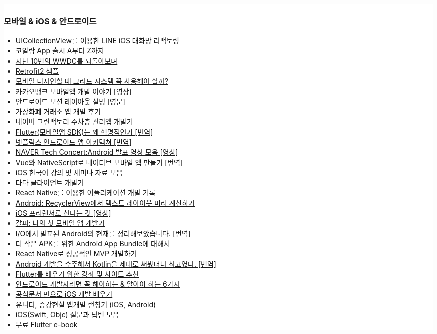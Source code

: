 
--------------------------------------

### 모바일 & iOS & 안드로이드
- [UICollectionView를 이용한 LINE iOS 대화방 리팩토링](https://engineering.linecorp.com/ko/blog/ios-refactoring-uicollectionview-1/)
- [코알람 App 출시 A부터 Z까지](https://medium.com/@hyunji5834/코알람-app-출시-a부터-z까지-3ecbec543eeb)
- [지난 10번의 WWDC를 되돌아보며](https://medium.com/@jungkim/%EC%A7%80%EB%82%9C-10%EB%B2%88%EC%9D%98-wwdc%EB%A5%BC-%EB%90%98%EB%8F%8C%EC%95%84%EB%B3%B4%EB%A9%B0-16d6da3a95b2)  
- [Retrofit2 샘플](https://github.com/HwangEunmi/Retrofit-Sample)
- [모바일 디자인할 때 그리드 시스템 꼭 사용해야 할까?](https://brunch.co.kr/@plusx/3)
- [카카오뱅크 모바일앱 개발 이야기 [영상]](https://tv.kakao.com/channel/3150758/cliplink/391419226?playlistId=209907&metaObjectType=Playlist)
- [안드로이드 모션 레이아웃 설명 [영문]](https://medium.com/google-developers/introduction-to-motionlayout-part-i-29208674b10d)
- [가상화폐 거래소 앱 개발 후기](https://medium.com/@joongwon/%EA%B0%80%EC%83%81%ED%99%94%ED%8F%90-%EA%B1%B0%EB%9E%98%EC%86%8C-%EC%95%B1%EC%9D%84-%EA%B0%9C%EB%B0%9C%ED%95%98%EB%8B%A4-e0f80dadc2c9)
- [네이버 그린팩토리 주차층 관리앱 개발기](https://tv.naver.com/v/4286021)
- [Flutter(모바일앱 SDK)는 왜 혁명적인가 [번역]](https://medium.com/@dan_kim/%EB%B2%88%EC%97%AD-flutter%EB%8A%94-%EC%99%9C-%ED%98%81%EB%AA%85%EC%A0%81%EC%9D%B8%EA%B0%80-967c1dfcc5a9)
- [넷플릭스 안드로이드 앱 아키텍쳐 [번역]](https://m.blog.naver.com/diablo1031/221406412612)
- [NAVER Tech Concert:Android 발표 영상 모음 [영상]](https://tv.naver.com/v/4409296/list/272653)
- [Vue와 NativeScript로 네이티브 모바일 앱 만들기 [번역]](http://vuejs.kr/vue/nativescript/2017/08/11/introduce-vue-nativescript-01/)
- [iOS 한국어 강의 및 세미나 자료 모음](https://github.com/ClintJang/awesome-swift-korean-lecture)
- [타다 클라이언트 개발기](http://engineering.vcnc.co.kr/2019/05/tada-client-development/)
- [React Native를 이용한 어플리케이션 개발 기록](https://dev-yakuza.github.io/ko/react-native/)
- [Android: RecyclerView에서 텍스트 레아이웃 미리 계산하기](https://developers-kr.googleblog.com/2018/08/prefetch-text-layout-in-recyclerview.html)
- [iOS 프리랜서로 산다는 것 [영상]](https://youtu.be/1QlneFvP0K8)
- [갈피: 나의 첫 모바일 앱 개발기](https://ahnheejong.name/articles/galpi-development-diary/)
- [I/O에서 발표된 Android의 현재를 정리해보았습니다. [번역]](https://developers-kr.googleblog.com/2019/08/whats-now-in-android.html)
- [더 작은 APK를 위한 Android App Bundle에 대해서](https://medium.com/daangn/%EB%8D%94-%EC%9E%91%EC%9D%80-apk%EB%A5%BC-%EC%9C%84%ED%95%9C-android-app-bundle%EC%97%90-%EB%8C%80%ED%95%B4%EC%84%9C-345a656eee85)
- [React Native로 성공적인 MVP 개발하기](https://drive.google.com/file/d/1LKtyaDE9qnrqOeJvQRhIhWqdZ229ofR7/view)
- [Android 개발을 수주해서 Kotlin을 제대로 써봤더니 최고였다. [번역]](https://gist.github.com/Hazealign/1bbc586ded1649a8f08f)
- [Flutter를 배우기 위한 강좌 및 사이트 추천](https://medium.com/@sangin84/flutter-%ED%94%8C%EB%9F%AC%ED%84%B0-%EB%A5%BC-%EB%B0%B0%EC%9A%B0%EA%B8%B0-%EC%9C%84%ED%95%9C-%EC%82%AC%EC%9D%B4%ED%8A%B8-%EB%B0%8F-%EA%B0%95%EC%A2%8C-%EC%B1%84%EB%84%90-%EC%B6%94%EC%B2%9C-97bfee35b20)
- [안드로이드 개발자라면 꼭 해야하는 & 알아야 하는 6가지](https://medium.com/%EB%B0%95%EC%83%81%EA%B6%8C%EC%9D%98-%EC%82%BD%EC%A7%88%EB%B8%94%EB%A1%9C%EA%B7%B8/%EC%95%88%EB%93%9C%EB%A1%9C%EC%9D%B4%EB%93%9C-%EA%B0%9C%EB%B0%9C%EC%9E%90-%EB%9D%BC%EB%A9%B4-%EA%BC%AD-%ED%95%B4%EC%95%BC-%ED%95%98%EB%8A%94-%EC%95%8C%EC%95%84%EC%95%BC-%ED%95%98%EB%8A%94-6%EA%B0%80%EC%A7%80-23df7f059da3)
- [공식문서 만으로 iOS 개발 배우기](https://sungdoo.dev/programming/start-ios-development-with-offical-docs/)
- [유니티, 증강현실 앱개발 런칭기 (iOS, Android)](https://brunch.co.kr/@chickenmoim/18)
- [iOS(Swift, Objc) 질문과 답변 모음](https://github.com/ClintJang/ios-swift-objc-questions-and-answers/blob/master/README.md#%EC%9E%90%EC%B2%B4%EB%A1%9C%EA%B7%B8%EC%9D%B8-%EC%97%86%EC%9D%B4-%EC%86%8C%EC%85%9C%EB%A1%9C%EA%B7%B8%EC%9D%B8%EB%A7%8C-%EB%B6%99%EC%9D%B4%EB%A0%A4%EA%B3%A0-%ED%95%98%EB%8A%94%EB%8D%B0-%EC%95%A0%ED%94%8C-%EB%A6%AC%EC%A0%9D%EC%82%AC%EC%9C%A0%EC%9D%B8%EA%B0%80%EC%9A%94)
- [무료 Flutter e-book](https://ridibooks.com/books/3419000002)
